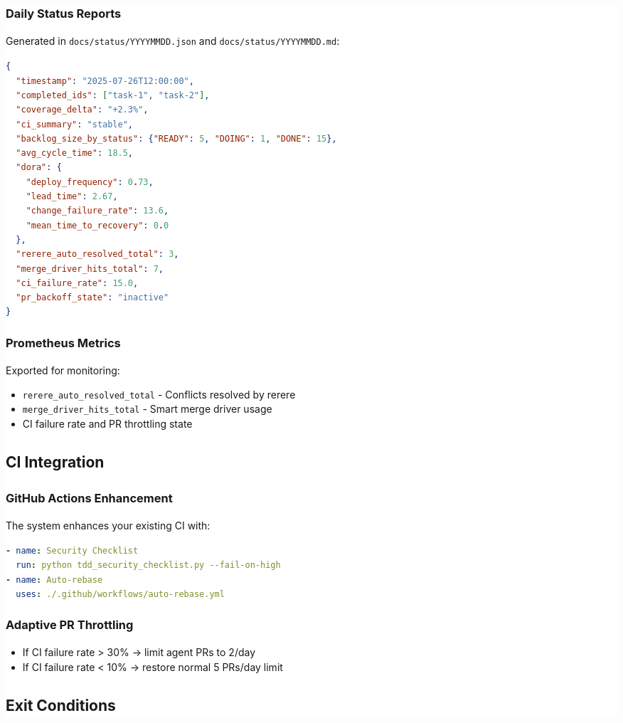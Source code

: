 ### Daily Status Reports

Generated in `docs/status/YYYYMMDD.json` and `docs/status/YYYYMMDD.md`:

```json
{
  "timestamp": "2025-07-26T12:00:00",
  "completed_ids": ["task-1", "task-2"],
  "coverage_delta": "+2.3%",
  "ci_summary": "stable",
  "backlog_size_by_status": {"READY": 5, "DOING": 1, "DONE": 15},
  "avg_cycle_time": 18.5,
  "dora": {
    "deploy_frequency": 0.73,
    "lead_time": 2.67,
    "change_failure_rate": 13.6,
    "mean_time_to_recovery": 0.0
  },
  "rerere_auto_resolved_total": 3,
  "merge_driver_hits_total": 7,
  "ci_failure_rate": 15.0,
  "pr_backoff_state": "inactive"
}
```

### Prometheus Metrics

Exported for monitoring:
- `rerere_auto_resolved_total` - Conflicts resolved by rerere
- `merge_driver_hits_total` - Smart merge driver usage
- CI failure rate and PR throttling state

## CI Integration

### GitHub Actions Enhancement

The system enhances your existing CI with:

```yaml
- name: Security Checklist
  run: python tdd_security_checklist.py --fail-on-high
- name: Auto-rebase
  uses: ./.github/workflows/auto-rebase.yml
```

### Adaptive PR Throttling

- If CI failure rate > 30% → limit agent PRs to 2/day
- If CI failure rate < 10% → restore normal 5 PRs/day limit

## Exit Conditions
